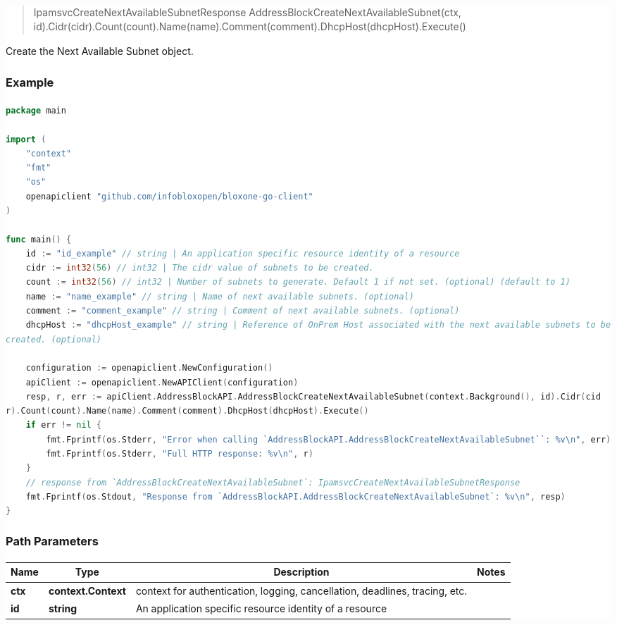 > IpamsvcCreateNextAvailableSubnetResponse AddressBlockCreateNextAvailableSubnet(ctx, id).Cidr(cidr).Count(count).Name(name).Comment(comment).DhcpHost(dhcpHost).Execute()

Create the Next Available Subnet object.



### Example

```go
package main

import (
    "context"
    "fmt"
    "os"
    openapiclient "github.com/infobloxopen/bloxone-go-client"
)

func main() {
    id := "id_example" // string | An application specific resource identity of a resource
    cidr := int32(56) // int32 | The cidr value of subnets to be created.
    count := int32(56) // int32 | Number of subnets to generate. Default 1 if not set. (optional) (default to 1)
    name := "name_example" // string | Name of next available subnets. (optional)
    comment := "comment_example" // string | Comment of next available subnets. (optional)
    dhcpHost := "dhcpHost_example" // string | Reference of OnPrem Host associated with the next available subnets to be created. (optional)

    configuration := openapiclient.NewConfiguration()
    apiClient := openapiclient.NewAPIClient(configuration)
    resp, r, err := apiClient.AddressBlockAPI.AddressBlockCreateNextAvailableSubnet(context.Background(), id).Cidr(cidr).Count(count).Name(name).Comment(comment).DhcpHost(dhcpHost).Execute()
    if err != nil {
        fmt.Fprintf(os.Stderr, "Error when calling `AddressBlockAPI.AddressBlockCreateNextAvailableSubnet``: %v\n", err)
        fmt.Fprintf(os.Stderr, "Full HTTP response: %v\n", r)
    }
    // response from `AddressBlockCreateNextAvailableSubnet`: IpamsvcCreateNextAvailableSubnetResponse
    fmt.Fprintf(os.Stdout, "Response from `AddressBlockAPI.AddressBlockCreateNextAvailableSubnet`: %v\n", resp)
}
```

### Path Parameters


Name | Type | Description  | Notes
------------- | ------------- | ------------- | -------------
**ctx** | **context.Context** | context for authentication, logging, cancellation, deadlines, tracing, etc.
**id** | **string** | An application specific resource identity of a resource | 
